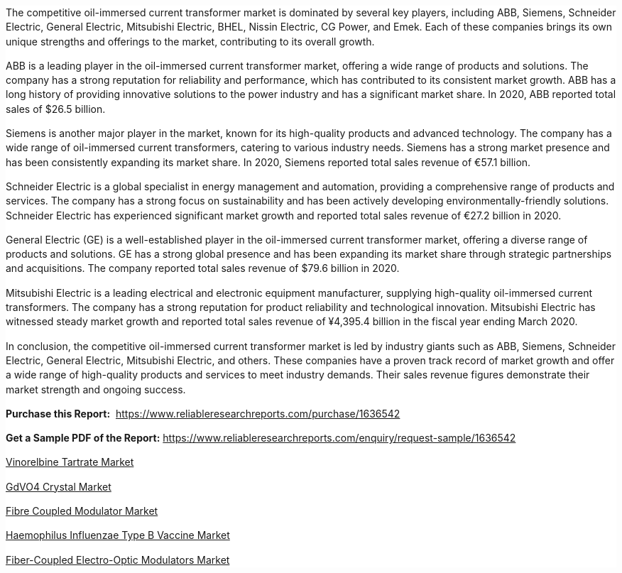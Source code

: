 <p><p>The competitive oil-immersed current transformer market is dominated by several key players, including ABB, Siemens, Schneider Electric, General Electric, Mitsubishi Electric, BHEL, Nissin Electric, CG Power, and Emek. Each of these companies brings its own unique strengths and offerings to the market, contributing to its overall growth.</p><p>ABB is a leading player in the oil-immersed current transformer market, offering a wide range of products and solutions. The company has a strong reputation for reliability and performance, which has contributed to its consistent market growth. ABB has a long history of providing innovative solutions to the power industry and has a significant market share. In 2020, ABB reported total sales of $26.5 billion.</p><p>Siemens is another major player in the market, known for its high-quality products and advanced technology. The company has a wide range of oil-immersed current transformers, catering to various industry needs. Siemens has a strong market presence and has been consistently expanding its market share. In 2020, Siemens reported total sales revenue of €57.1 billion.</p><p>Schneider Electric is a global specialist in energy management and automation, providing a comprehensive range of products and services. The company has a strong focus on sustainability and has been actively developing environmentally-friendly solutions. Schneider Electric has experienced significant market growth and reported total sales revenue of €27.2 billion in 2020.</p><p>General Electric (GE) is a well-established player in the oil-immersed current transformer market, offering a diverse range of products and solutions. GE has a strong global presence and has been expanding its market share through strategic partnerships and acquisitions. The company reported total sales revenue of $79.6 billion in 2020.</p><p>Mitsubishi Electric is a leading electrical and electronic equipment manufacturer, supplying high-quality oil-immersed current transformers. The company has a strong reputation for product reliability and technological innovation. Mitsubishi Electric has witnessed steady market growth and reported total sales revenue of ¥4,395.4 billion in the fiscal year ending March 2020.</p><p>In conclusion, the competitive oil-immersed current transformer market is led by industry giants such as ABB, Siemens, Schneider Electric, General Electric, Mitsubishi Electric, and others. These companies have a proven track record of market growth and offer a wide range of high-quality products and services to meet industry demands. Their sales revenue figures demonstrate their market strength and ongoing success.</p></p>
<p><strong>Purchase this Report:</strong>&nbsp;&nbsp;<a href="https://www.reliableresearchreports.com/purchase/1636542">https://www.reliableresearchreports.com/purchase/1636542</a></p>
<p></p>
<p><strong>Get a Sample PDF of the Report:</strong>&nbsp;<a href="https://www.reliableresearchreports.com/enquiry/request-sample/1636542">https://www.reliableresearchreports.com/enquiry/request-sample/1636542</a></p>
<p><p><a href="https://medium.com/@robinsinghrp23/vinorelbine-tartrate-market-trends-and-market-analysis-forecasted-for-period-2023-2030-e711b05f7b16">Vinorelbine Tartrate Market</a></p><p><a href="https://www.linkedin.com/pulse/gdvo4-crystal-market-research-report-unlocks-analysis-financial-8ok4e/">GdVO4 Crystal Market</a></p><p><a href="https://www.linkedin.com/pulse/fibre-coupled-modulator-market-share-amp-new-trends-analysis-bbtzc/">Fibre Coupled Modulator Market</a></p><p><a href="https://medium.com/@sureshrainarp23/decoding-haemophilus-influenzae-type-b-vaccine-market-metrics-market-share-trends-and-growth-bae9b7da069a">Haemophilus Influenzae Type B Vaccine Market</a></p><p><a href="https://www.linkedin.com/pulse/decoding-fiber-coupled-electro-optic-modulators-market-deep-twfbc/">Fiber-Coupled Electro-Optic Modulators Market</a></p></p>